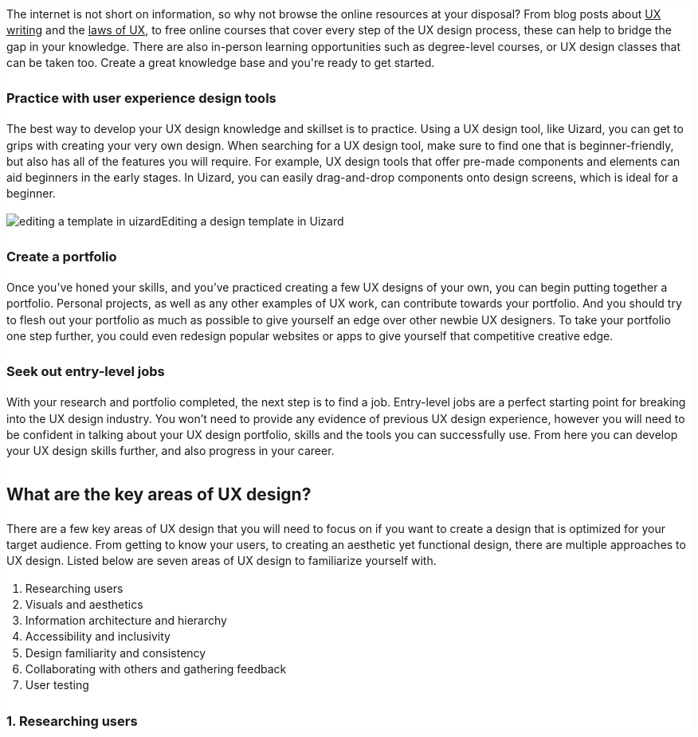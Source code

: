 The internet is not short on information, so why not browse the online resources at your disposal? From blog posts about [UX writing](https://uizard.io/blog/an-introduction-to-ux-writing/) and the [laws of UX](https://uizard.io/blog/10-laws-of-ux-you-need-to-know/), to free online courses that cover every step of the UX design process, these can help to bridge the gap in your knowledge. There are also in-person learning opportunities such as degree-level courses, or UX design classes that can be taken too. Create a great knowledge base and you're ready to get started.

### Practice with user experience design tools

The best way to develop your UX design knowledge and skillset is to practice. Using a UX design tool, like Uizard, you can get to grips with creating your very own design. When searching for a UX design tool, make sure to find one that is beginner-friendly, but also has all of the features you will require. For example, UX design tools that offer pre-made components and elements can aid beginners in the early stages. In Uizard, you can easily drag-and-drop components onto design screens, which is ideal for a beginner.

![editing a template in uizard](https://uizard.io/blog/content/images/2023/08/ezgif.com-gif-maker--8-.gif)Editing a design template in Uizard

### Create a portfolio

Once you’ve honed your skills, and you’ve practiced creating a few UX designs of your own, you can begin putting together a portfolio. Personal projects, as well as any other examples of UX work, can contribute towards your portfolio. And you should try to flesh out your portfolio as much as possible to give yourself an edge over other newbie UX designers. To take your portfolio one step further, you could even redesign popular websites or apps to give yourself that competitive creative edge.

### Seek out entry-level jobs

With your research and portfolio completed, the next step is to find a job. Entry-level jobs are a perfect starting point for breaking into the UX design industry. You won’t need to provide any evidence of previous UX design experience, however you will need to be confident in talking about your UX design portfolio, skills and the tools you can successfully use. From here you can develop your UX design skills further, and also progress in your career.

  

## What are the key areas of UX design?

There are a few key areas of UX design that you will need to focus on if you want to create a design that is optimized for your target audience. From getting to know your users, to creating an aesthetic yet functional design, there are multiple approaches to UX design. Listed below are seven areas of UX design to familiarize yourself with.

  1. Researching users
  2. Visuals and aesthetics
  3. Information architecture and hierarchy
  4. Accessibility and inclusivity
  5. Design familiarity and consistency
  6. Collaborating with others and gathering feedback
  7. User testing

### 1\. Researching users
